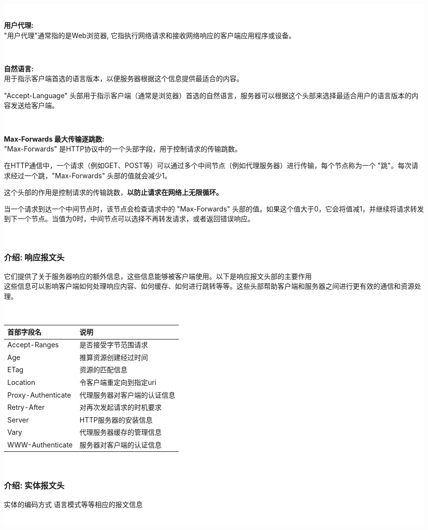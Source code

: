 
<br>

**用户代理:**  
"用户代理"通常指的是Web浏览器, 它指执行网络请求和接收网络响应的客户端应用程序或设备。

<br>

**自然语言:**  
用于指示客户端首选的语言版本，以便服务器根据这个信息提供最适合的内容。

"Accept-Language" 头部用于指示客户端（通常是浏览器）首选的自然语言，服务器可以根据这个头部来选择最适合用户的语言版本的内容发送给客户端。

<br>

**Max-Forwards 最大传输逐跳数:**  
"Max-Forwards" 是HTTP协议中的一个头部字段，用于控制请求的传输跳数。

在HTTP通信中，一个请求（例如GET、POST等）可以通过多个中间节点（例如代理服务器）进行传输，每个节点称为一个 "跳"。每次请求经过一个跳，"Max-Forwards" 头部的值就会减少1。

这个头部的作用是控制请求的传输跳数，**以防止请求在网络上无限循环。**

当一个请求到达一个中间节点时，该节点会检查请求中的 "Max-Forwards" 头部的值。如果这个值大于0，它会将值减1，并继续将请求转发到下一个节点。当值为0时，中间节点可以选择不再转发请求，或者返回错误响应。

<br>

### 介绍: 响应报文头
它们提供了关于服务器响应的额外信息，这些信息能够被客户端使用。以下是响应报文头部的主要作用  
这些信息可以影响客户端如何处理响应内容、如何缓存、如何进行跳转等等。这些头部帮助客户端和服务器之间进行更有效的通信和资源处理。

<br>

|首部字段名|说明|
|:--|:--|
|Accept-Ranges|是否接受字节范围请求|
|Age|推算资源创建经过时间|
|ETag|资源的匹配信息|
|Location|令客户端重定向到指定uri|
|Proxy-Authenticate|代理服务器对客户端的认证信息|
|Retry-After|对再次发起请求的时机要求|
|Server|HTTP服务器的安装信息|
|Vary|代理服务器缓存的管理信息|
|WWW-Authenticate|服务器对客户端的认证信息|

<br>

### 介绍: 实体报文头
实体的编码方式 语言模式等等相应的报文信息

<br>
